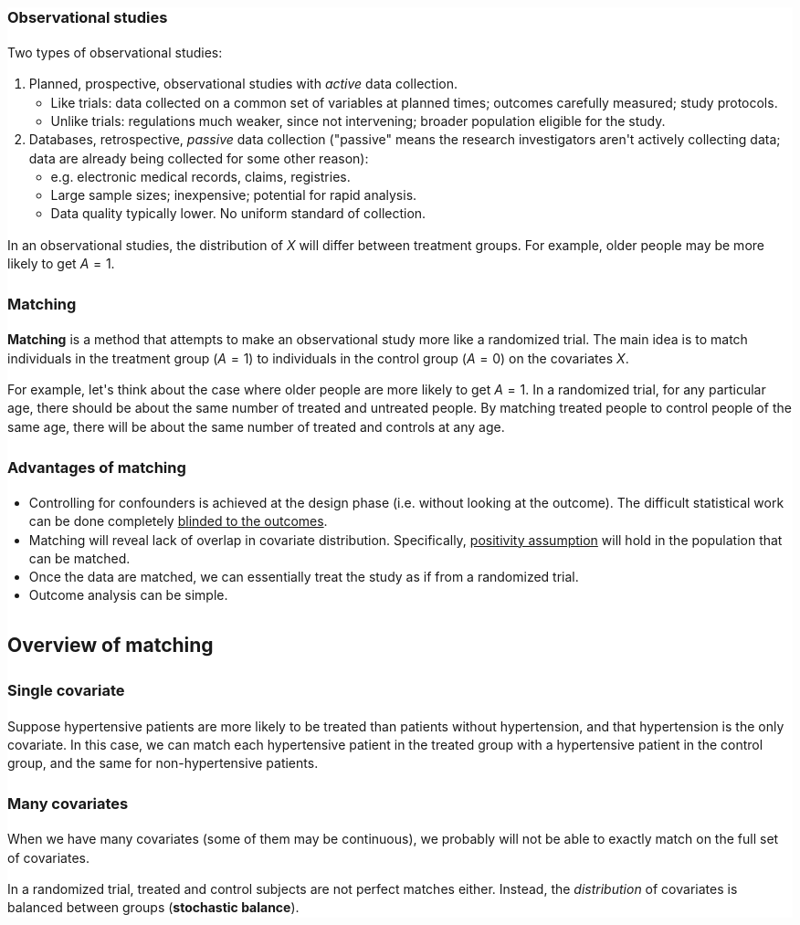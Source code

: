 ### Observational studies

Two types of observational studies:
1. Planned, prospective, observational studies with _active_ data collection.
   * Like trials: data collected on a common set of variables at planned times; outcomes carefully measured; study protocols.
   * Unlike trials: regulations much weaker, since not intervening; broader population eligible for the study.
2. Databases, retrospective, _passive_ data collection ("passive" means the research investigators aren't actively collecting data; data are already being collected for some other reason):
   * e.g. electronic medical records, claims, registries.
   * Large sample sizes; inexpensive; potential for rapid analysis.
   * Data quality typically lower. No uniform standard of collection.

In an observational studies, the distribution of $X$ will differ between treatment groups. For example, older people may be more likely to get $A=1$.

### Matching

**Matching** is a method that attempts to make an observational study more like a randomized trial. The main idea is to match individuals in the treatment group ($A = 1$) to individuals in the control group ($A = 0$) on the covariates $X$.

For example, let's think about the case where older people are more likely to get $A = 1$. In a randomized trial, for any particular age, there should be about the same number of treated and untreated people. By matching treated people to control people of the same age, there will be about the same number of treated and controls at any age.

### Advantages of matching

* Controlling for confounders is achieved at the design phase (i.e. without looking at the outcome). The difficult statistical work can be done completely <u>blinded to the outcomes</u>.
* Matching will reveal lack of overlap in covariate distribution. Specifically, <u>positivity assumption</u> will hold in the population that can be matched.
* Once the data are matched, we can essentially treat the study as if from a randomized trial.
* Outcome analysis can be simple.


## Overview of matching

### Single covariate

Suppose hypertensive patients are more likely to be treated than patients without hypertension, and that hypertension is the only covariate. In this case, we can match each hypertensive patient in the treated group with a hypertensive patient in the control group, and the same for non-hypertensive patients.

### Many covariates

When we have many covariates (some of them may be continuous), we probably will not be able to exactly match on the full set of covariates.

In a randomized trial, treated and control subjects are not perfect matches either. Instead, the _distribution_ of covariates is balanced between groups (**stochastic balance**).

